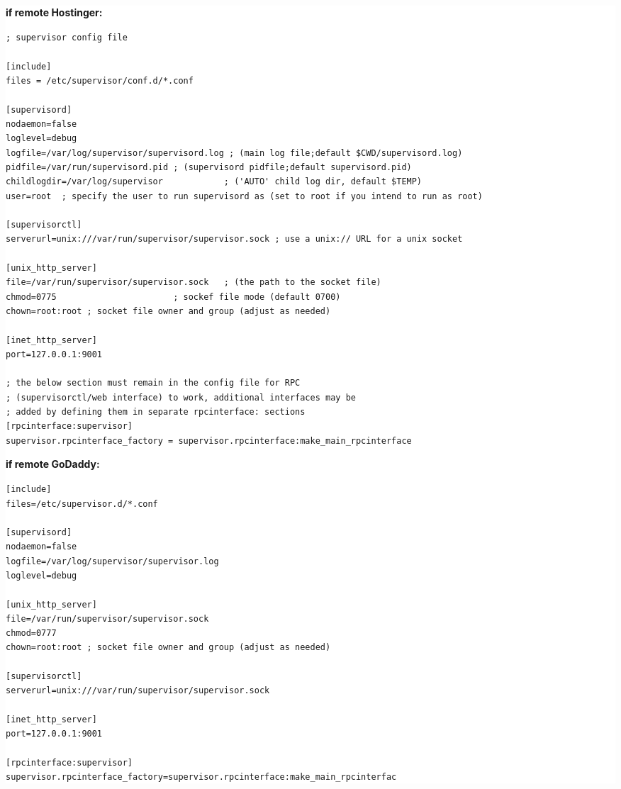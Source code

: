 **if remote Hostinger:**
```
; supervisor config file

[include]
files = /etc/supervisor/conf.d/*.conf

[supervisord]
nodaemon=false
loglevel=debug
logfile=/var/log/supervisor/supervisord.log ; (main log file;default $CWD/supervisord.log)
pidfile=/var/run/supervisord.pid ; (supervisord pidfile;default supervisord.pid)
childlogdir=/var/log/supervisor            ; ('AUTO' child log dir, default $TEMP)
user=root  ; specify the user to run supervisord as (set to root if you intend to run as root)

[supervisorctl]
serverurl=unix:///var/run/supervisor/supervisor.sock ; use a unix:// URL for a unix socket

[unix_http_server]
file=/var/run/supervisor/supervisor.sock   ; (the path to the socket file)
chmod=0775                       ; sockef file mode (default 0700)
chown=root:root ; socket file owner and group (adjust as needed)

[inet_http_server]
port=127.0.0.1:9001

; the below section must remain in the config file for RPC
; (supervisorctl/web interface) to work, additional interfaces may be
; added by defining them in separate rpcinterface: sections
[rpcinterface:supervisor]
supervisor.rpcinterface_factory = supervisor.rpcinterface:make_main_rpcinterface

```

**if remote GoDaddy:**
```
[include]  
files=/etc/supervisor.d/*.conf  
  
[supervisord]  
nodaemon=false  
logfile=/var/log/supervisor/supervisor.log  
loglevel=debug  
  
[unix_http_server]  
file=/var/run/supervisor/supervisor.sock  
chmod=0777  
chown=root:root ; socket file owner and group (adjust as needed)  
  
[supervisorctl]  
serverurl=unix:///var/run/supervisor/supervisor.sock  
  
[inet_http_server]  
port=127.0.0.1:9001  
  
[rpcinterface:supervisor]  
supervisor.rpcinterface_factory=supervisor.rpcinterface:make_main_rpcinterfac  
```
